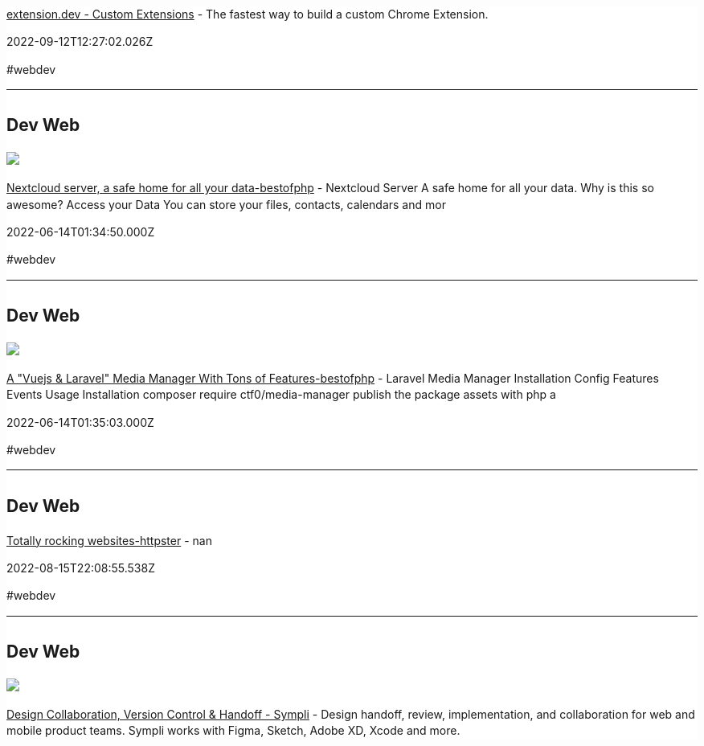 [extension.dev - Custom Extensions](https://extension.dev) - The fastest way to build a custom Chrome Extension.

2022-09-12T12:27:02.026Z

#webdev

---

## Dev Web

![](https://avatars.githubusercontent.com/u/19211038?v=4)

[Nextcloud server, a safe home for all your data-bestofphp](https://bestofphp.com/repo/nextcloud-server-php-files) - Nextcloud Server  A safe home for all your data. Why is this so awesome?   Access your Data You can store your files, contacts, calendars and mor

2022-06-14T01:34:50.000Z

#webdev

---

## Dev Web

![](https://avatars.githubusercontent.com/u/7388088?v=4)

[A "Vuejs & Laravel" Media Manager With Tons of Features-bestofphp](https://bestofphp.com/repo/ctf0-Laravel-Media-Manager-php-files) - Laravel Media Manager Installation Config Features Events Usage Installation composer require ctf0/media-manager publish the package assets with php a

2022-06-14T01:35:03.000Z

#webdev

---

## Dev Web

[Totally rocking websites-httpster](https://httpster.net/2022/may) - nan

2022-08-15T22:08:55.538Z

#webdev

---

## Dev Web

![](https://sympli.io/img/meta/og-image.png)

[Design Collaboration, Version Control & Handoff - Sympli](https://sympli.io) - Design handoff, review, implementation, and collaboration for web and mobile product teams. Sympli works with Figma, Sketch, Adobe XD, Xcode and more.
